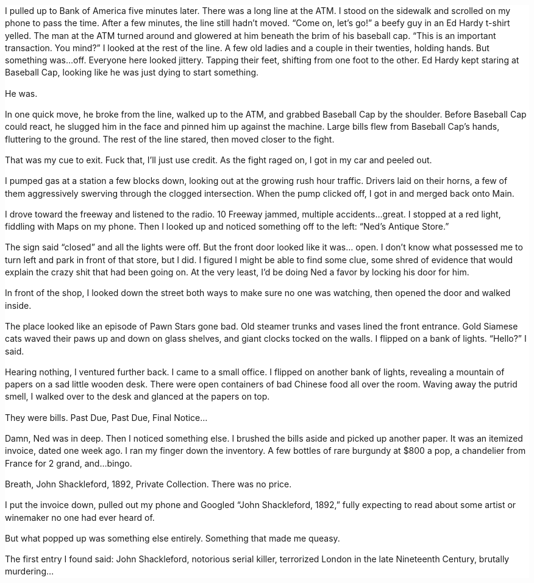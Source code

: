 I pulled up to Bank of America five minutes later. There was a long line at the ATM. I stood on the sidewalk and scrolled on my phone to pass the time. After a few minutes, the line still hadn’t moved. “Come on, let’s go!” a beefy guy in an Ed Hardy t-shirt yelled. The man at the ATM turned around and glowered at him beneath the brim of his baseball cap. “This is an important transaction. You mind?” I looked at the rest of the line. A few old ladies and a couple in their twenties, holding hands. But something was…off. Everyone here looked jittery. Tapping their feet, shifting from one foot to the other. Ed Hardy kept staring at Baseball Cap, looking like he was just dying to start something. 
  
He was.
  
In one quick move, he broke from the line, walked up to the ATM, and grabbed Baseball Cap by the shoulder. Before Baseball Cap could react, he slugged him in the face and pinned him up against the machine. Large bills flew from Baseball Cap’s hands, fluttering to the ground. The rest of the line stared, then moved closer to the fight.
  
That was my cue to exit. Fuck that, I’ll just use credit. As the fight raged on, I got in my car and peeled out.
  
I pumped gas at a station a few blocks down, looking out at the growing rush hour traffic. Drivers laid on their horns, a few of them aggressively swerving through the clogged intersection. When the pump clicked off, I got in and merged back onto Main.
  
I drove toward the freeway and listened to the radio. 10 Freeway jammed, multiple accidents…great. I stopped at a red light, fiddling with Maps on my phone. Then I looked up and noticed something off to the left: “Ned’s Antique Store.” 
  
The sign said “closed” and all the lights were off. But the front door looked like it was… open. I don’t know what possessed me to turn left and park in front of that store, but I did. I figured I might be able to find some clue, some shred of evidence that would explain the crazy shit that had been going on. At the very least, I’d be doing Ned a favor by locking his door for him. 
  
In front of the shop, I looked down the street both ways to make sure no one was watching, then opened the door and walked inside.
  
The place looked like an episode of Pawn Stars gone bad. Old steamer trunks and vases lined the front entrance. Gold Siamese cats waved their paws up and down on glass shelves, and giant clocks tocked on the walls. I flipped on a bank of lights. “Hello?” I said. 
  
Hearing nothing, I ventured further back. I came to a small office. I flipped on another bank of lights, revealing a mountain of papers on a sad little wooden desk. There were open containers of bad Chinese food all over the room. Waving away the putrid smell, I walked over to the desk and glanced at the papers on top. 
  
They were bills. Past Due, Past Due, Final Notice…
  
Damn, Ned was in deep. Then I noticed something else. I brushed the bills aside and picked up another paper. It was an itemized invoice, dated one week ago. I ran my finger down the inventory. A few bottles of rare burgundy at $800 a pop, a chandelier from France for 2 grand, and…bingo. 
  
Breath, John Shackleford, 1892, Private Collection. There was no price. 
  
I put the invoice down, pulled out my phone and Googled “John Shackleford, 1892,” fully expecting to read about some artist or winemaker no one had ever heard of.
  
But what popped up was something else entirely. Something that made me queasy.
  
The first entry I found said: John Shackleford, notorious serial killer, terrorized London in the late Nineteenth Century, brutally murdering…
  